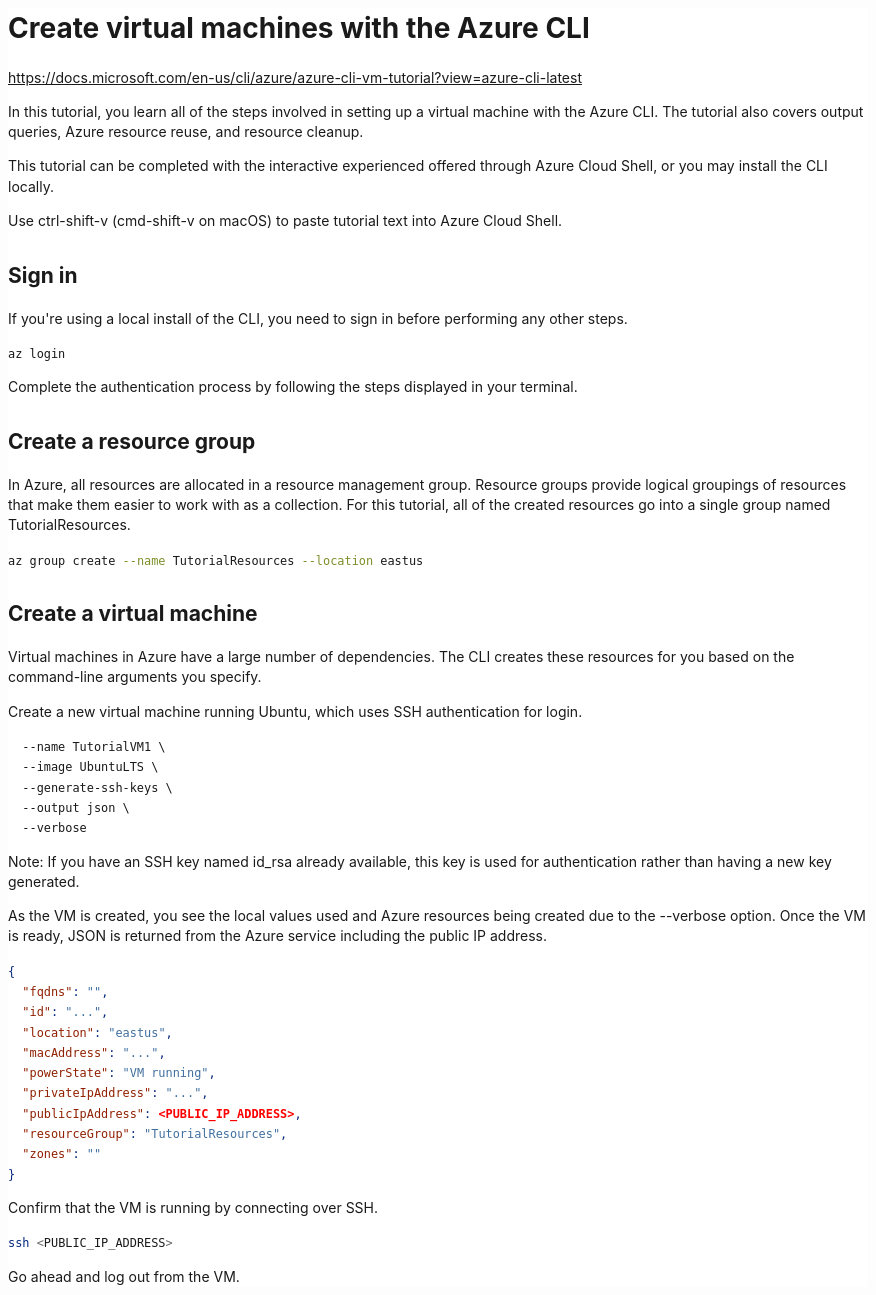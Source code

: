 # Create virtual machines with the Azure CLI

https://docs.microsoft.com/en-us/cli/azure/azure-cli-vm-tutorial?view=azure-cli-latest

In this tutorial, you learn all of the steps involved in setting up a virtual machine with the Azure CLI. The tutorial also covers output queries, Azure resource reuse, and resource cleanup.

This tutorial can be completed with the interactive experienced offered through Azure Cloud Shell, or you may install the CLI locally.

Use ctrl-shift-v (cmd-shift-v on macOS) to paste tutorial text into Azure Cloud Shell.

## Sign in
If you're using a local install of the CLI, you need to sign in before performing any other steps.

```Bash
az login
```
Complete the authentication process by following the steps displayed in your terminal.

## Create a resource group
In Azure, all resources are allocated in a resource management group. Resource groups provide logical groupings of resources that make them easier to work with as a collection. For this tutorial, all of the created resources go into a single group named TutorialResources.
```Bash
az group create --name TutorialResources --location eastus
```

## Create a virtual machine
Virtual machines in Azure have a large number of dependencies. The CLI creates these resources for you based on the command-line arguments you specify.

Create a new virtual machine running Ubuntu, which uses SSH authentication for login.
```Bashaz vm create --resource-group TutorialResources \
  --name TutorialVM1 \
  --image UbuntuLTS \
  --generate-ssh-keys \
  --output json \
  --verbose
```

Note: If you have an SSH key named id_rsa already available, this key is used for authentication rather than having a new key generated.

As the VM is created, you see the local values used and Azure resources being created due to the --verbose option. Once the VM is ready, JSON is returned from the Azure service including the public IP address.

```JSON
{
  "fqdns": "",
  "id": "...",
  "location": "eastus",
  "macAddress": "...",
  "powerState": "VM running",
  "privateIpAddress": "...",
  "publicIpAddress": <PUBLIC_IP_ADDRESS>,
  "resourceGroup": "TutorialResources",
  "zones": ""
}
```
Confirm that the VM is running by connecting over SSH.
```Bash
ssh <PUBLIC_IP_ADDRESS>
```
Go ahead and log out from the VM.
